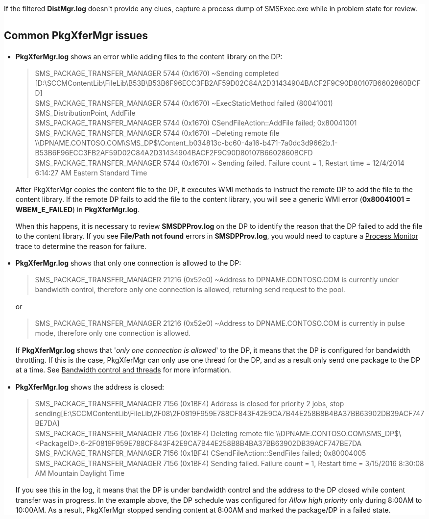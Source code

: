   If the filtered **DistMgr.log** doesn't provide any clues, capture a [process dump](/sysinternals/downloads/procdump) of SMSExec.exe while in problem state for review.

## Common PkgXferMgr issues

- **PkgXferMgr.log** shows an error while adding files to the content library on the DP:

  > SMS_PACKAGE_TRANSFER_MANAGER 5744 (0x1670) ~Sending completed [D:\SCCMContentLib\FileLib\B53B\B53B6F96ECC3FB2AF59D02C84A2D31434904BACF2F9C90D80107B6602860BCFD]  
  > SMS_PACKAGE_TRANSFER_MANAGER 5744 (0x1670) ~ExecStaticMethod failed (80041001)  
  > SMS_DistributionPoint, AddFile  
  > SMS_PACKAGE_TRANSFER_MANAGER 5744 (0x1670) CSendFileAction::AddFile failed; 0x80041001  
  > SMS_PACKAGE_TRANSFER_MANAGER 5744 (0x1670) ~Deleting remote file \\\DPNAME.CONTOSO.COM\SMS_DP$\Content_b034813c-bc60-4a16-b471-7a0dc3d9662b.1-B53B6F96ECC3FB2AF59D02C84A2D31434904BACF2F9C90D80107B6602860BCFD  
  > SMS_PACKAGE_TRANSFER_MANAGER 5744 (0x1670) ~ Sending failed. Failure count = 1, Restart time = 12/4/2014 6:14:27 AM Eastern Standard Time

  After PkgXferMgr copies the content file to the DP, it executes WMI methods to instruct the remote DP to add the file to the content library. If the remote DP fails to add the file to the content library, you will see a generic WMI error (**0x80041001 = WBEM_E_FAILED**) in **PkgXferMgr.log**.

  When this happens, it is necessary to review **SMSDPProv.log** on the DP to identify the reason that the DP failed to add the file to the content library. If you see **File/Path not found** errors in **SMSDPProv.log**, you would need to capture a [Process Monitor](/sysinternals/downloads/procmon) trace to determine the reason for failure.

- **PkgXferMgr.log** shows that only one connection is allowed to the DP:

  > SMS_PACKAGE_TRANSFER_MANAGER 21216 (0x52e0) ~Address to DPNAME.CONTOSO.COM is currently under bandwidth control, therefore only one connection is allowed, returning send request to the pool.
  
  or

  > SMS_PACKAGE_TRANSFER_MANAGER 21216 (0x52e0) ~Address to DPNAME.CONTOSO.COM is currently in pulse mode, therefore only one connection is allowed.

    If **PkgXferMgr.log** shows that '*only one connection is allowed*' to the DP, it means that the DP is configured for bandwidth throttling. If this is the case, PkgXferMgr can only use one thread for the DP, and as a result only send one package to the DP at a time. See [Bandwidth control and threads](components-and-threads.md#bandwidth-control-and-threads) for more information.

- **PkgXferMgr.log** shows the address is closed:

  > SMS_PACKAGE_TRANSFER_MANAGER 7156 (0x1BF4) Address is closed for priority 2 jobs, stop sending[E:\SCCMContentLib\FileLib\2F08\2F0819F959E788CF843F42E9CA7B44E258B8B4BA37BB63902DB39ACF747BE7DA]  
  > SMS_PACKAGE_TRANSFER_MANAGER 7156 (0x1BF4) Deleting remote file \\\DPNAME.CONTOSO.COM\SMS_DP$\\\<PackageID>.6-2F0819F959E788CF843F42E9CA7B44E258B8B4BA37BB63902DB39ACF747BE7DA  
  > SMS_PACKAGE_TRANSFER_MANAGER 7156 (0x1BF4) CSendFileAction::SendFiles failed; 0x80004005  
  > SMS_PACKAGE_TRANSFER_MANAGER 7156 (0x1BF4) Sending failed. Failure count = 1, Restart time = 3/15/2016 8:30:08 AM Mountain Daylight Time

  If you see this in the log, it means that the DP is under bandwidth control and the address to the DP closed while content transfer was in progress. In the example above, the DP schedule was configured for *Allow high priority* only during 8:00AM to 10:00AM. As a result, PkgXferMgr stopped sending content at 8:00AM and marked the package/DP in a failed state.

